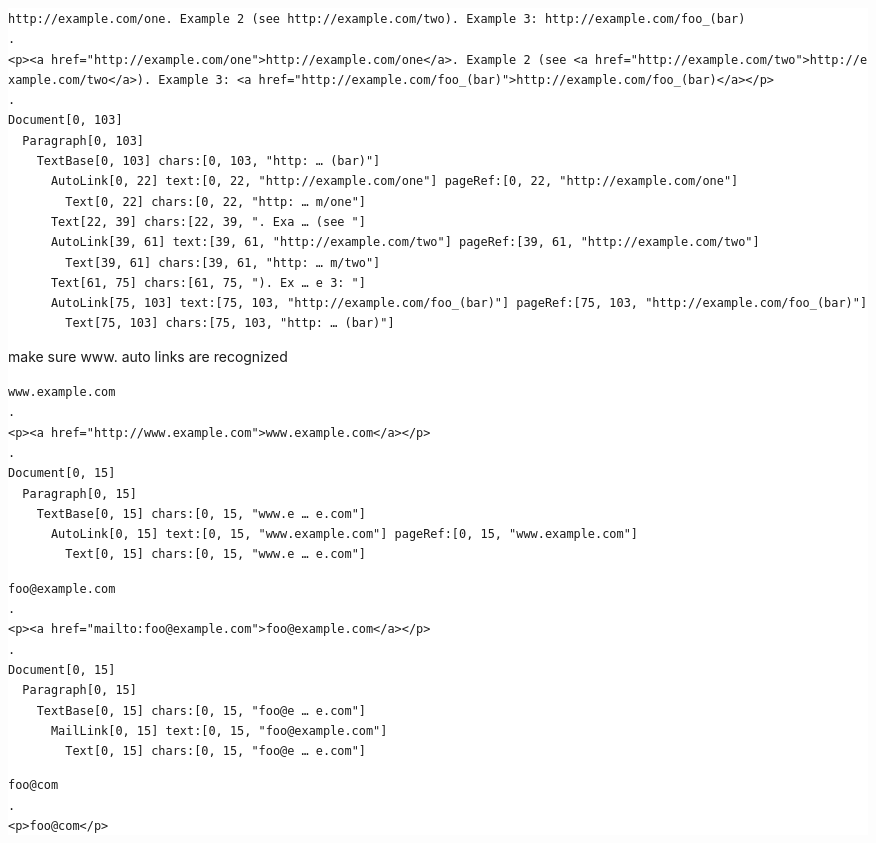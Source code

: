 
```````````````````````````````` example Autolink: 6
http://example.com/one. Example 2 (see http://example.com/two). Example 3: http://example.com/foo_(bar)
.
<p><a href="http://example.com/one">http://example.com/one</a>. Example 2 (see <a href="http://example.com/two">http://example.com/two</a>). Example 3: <a href="http://example.com/foo_(bar)">http://example.com/foo_(bar)</a></p>
.
Document[0, 103]
  Paragraph[0, 103]
    TextBase[0, 103] chars:[0, 103, "http: … (bar)"]
      AutoLink[0, 22] text:[0, 22, "http://example.com/one"] pageRef:[0, 22, "http://example.com/one"]
        Text[0, 22] chars:[0, 22, "http: … m/one"]
      Text[22, 39] chars:[22, 39, ". Exa … (see "]
      AutoLink[39, 61] text:[39, 61, "http://example.com/two"] pageRef:[39, 61, "http://example.com/two"]
        Text[39, 61] chars:[39, 61, "http: … m/two"]
      Text[61, 75] chars:[61, 75, "). Ex … e 3: "]
      AutoLink[75, 103] text:[75, 103, "http://example.com/foo_(bar)"] pageRef:[75, 103, "http://example.com/foo_(bar)"]
        Text[75, 103] chars:[75, 103, "http: … (bar)"]
````````````````````````````````


make sure www. auto links are recognized

```````````````````````````````` example Autolink: 7
www.example.com
.
<p><a href="http://www.example.com">www.example.com</a></p>
.
Document[0, 15]
  Paragraph[0, 15]
    TextBase[0, 15] chars:[0, 15, "www.e … e.com"]
      AutoLink[0, 15] text:[0, 15, "www.example.com"] pageRef:[0, 15, "www.example.com"]
        Text[0, 15] chars:[0, 15, "www.e … e.com"]
````````````````````````````````


```````````````````````````````` example Autolink: 8
foo@example.com
.
<p><a href="mailto:foo@example.com">foo@example.com</a></p>
.
Document[0, 15]
  Paragraph[0, 15]
    TextBase[0, 15] chars:[0, 15, "foo@e … e.com"]
      MailLink[0, 15] text:[0, 15, "foo@example.com"]
        Text[0, 15] chars:[0, 15, "foo@e … e.com"]
````````````````````````````````


```````````````````````````````` example Autolink: 9
foo@com
.
<p>foo@com</p>
````````````````````````````````
